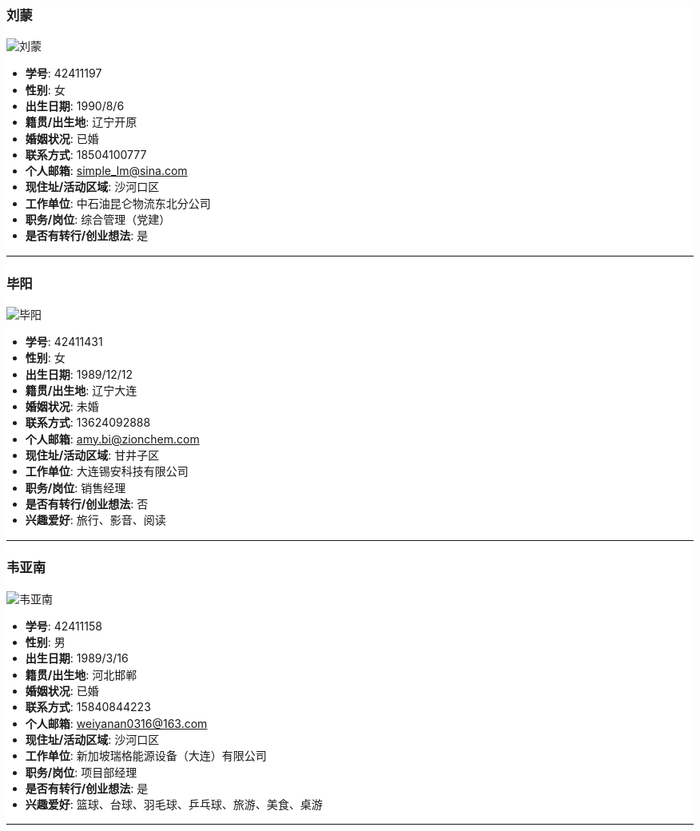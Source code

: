 
### 刘蒙
![刘蒙](https://img.witploy.cn/Group%20321.png?imageslim/zlevel/5)
- **学号**: 42411197
- **性别**: 女
- **出生日期**: 1990/8/6
- **籍贯/出生地**: 辽宁开原
- **婚姻状况**: 已婚
- **联系方式**: 18504100777
- **个人邮箱**: simple_lm@sina.com
- **现住址/活动区域**: 沙河口区
- **工作单位**: 中石油昆仑物流东北分公司
- **职务/岗位**: 综合管理（党建）
- **是否有转行/创业想法**: 是

---

### 毕阳
![毕阳](https://img.witploy.cn/Group%20322.png?imageslim/zlevel/5)
- **学号**: 42411431
- **性别**: 女
- **出生日期**: 1989/12/12
- **籍贯/出生地**: 辽宁大连
- **婚姻状况**: 未婚
- **联系方式**: 13624092888
- **个人邮箱**: amy.bi@zionchem.com
- **现住址/活动区域**: 甘井子区
- **工作单位**: 大连锡安科技有限公司
- **职务/岗位**: 销售经理
- **是否有转行/创业想法**: 否
- **兴趣爱好**: 旅行、影音、阅读

---

### 韦亚南
![韦亚南](https://img.witploy.cn/Group%20305.png?imageslim/zlevel/5)
- **学号**: 42411158
- **性别**: 男
- **出生日期**: 1989/3/16
- **籍贯/出生地**: 河北邯郸
- **婚姻状况**: 已婚
- **联系方式**: 15840844223
- **个人邮箱**: weiyanan0316@163.com
- **现住址/活动区域**: 沙河口区
- **工作单位**: 新加坡瑞格能源设备（大连）有限公司
- **职务/岗位**: 项目部经理
- **是否有转行/创业想法**: 是
- **兴趣爱好**: 篮球、台球、羽毛球、乒乓球、旅游、美食、桌游

---